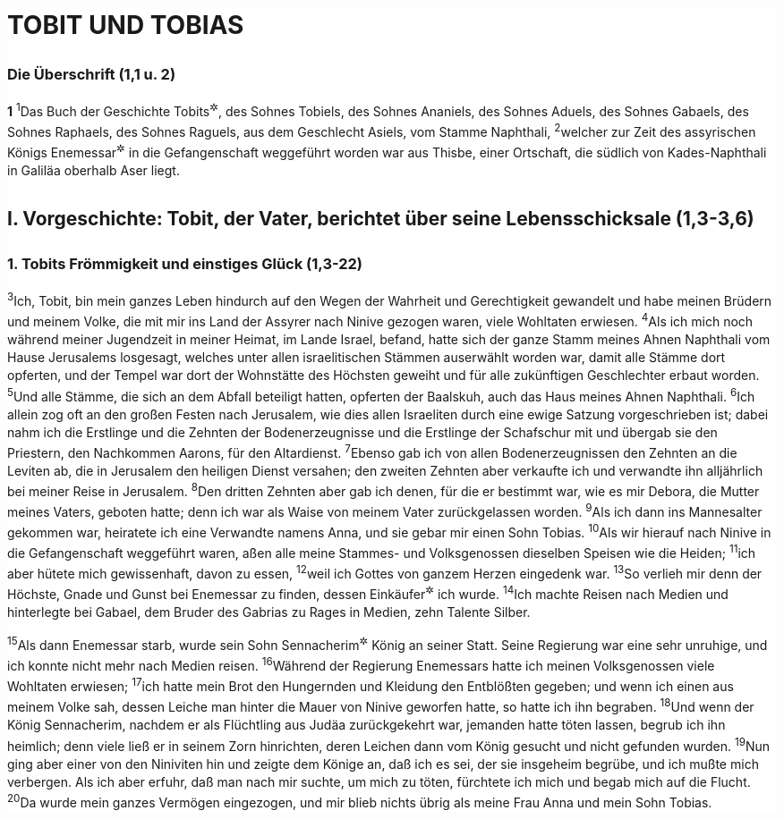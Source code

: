 # TOBIT UND TOBIAS

### Die Überschrift (1,1 u. 2)

__1__
<sup>1</sup>Das Buch der Geschichte Tobits<sup title="Tobi = Tobias">&#x2732;</sup>, des Sohnes Tobiels, des Sohnes Ananiels, des Sohnes Aduels, des Sohnes Gabaels, des Sohnes Raphaels, des Sohnes Raguels, aus dem Geschlecht Asiels, vom Stamme Naphthali,
<sup>2</sup>welcher zur Zeit des assyrischen Königs Enemessar<sup title="= Salmanassar">&#x2732;</sup> in die Gefangenschaft weggeführt worden war aus Thisbe, einer Ortschaft, die südlich von Kades-Naphthali in Galiläa oberhalb Aser liegt.

## I. Vorgeschichte: Tobit, der Vater, berichtet über seine Lebensschicksale (1,3-3,6)

### 1. Tobits Frömmigkeit und einstiges Glück (1,3-22)

<sup>3</sup>Ich, Tobit, bin mein ganzes Leben hindurch auf den Wegen der Wahrheit und Gerechtigkeit gewandelt und habe meinen Brüdern und meinem Volke, die mit mir ins Land der Assyrer nach Ninive gezogen waren, viele Wohltaten erwiesen.
<sup>4</sup>Als ich mich noch während meiner Jugendzeit in meiner Heimat, im Lande Israel, befand, hatte sich der ganze Stamm meines Ahnen Naphthali vom Hause Jerusalems losgesagt, welches unter allen israelitischen Stämmen auserwählt worden war, damit alle Stämme dort opferten, und der Tempel war dort der Wohnstätte des Höchsten geweiht und für alle zukünftigen Geschlechter erbaut worden.
<sup>5</sup>Und alle Stämme, die sich an dem Abfall beteiligt hatten, opferten der Baalskuh, auch das Haus meines Ahnen Naphthali.
<sup>6</sup>Ich allein zog oft an den großen Festen nach Jerusalem, wie dies allen Israeliten durch eine ewige Satzung vorgeschrieben ist; dabei nahm ich die Erstlinge und die Zehnten der Bodenerzeugnisse und die Erstlinge der Schafschur mit und übergab sie den Priestern, den Nachkommen Aarons, für den Altardienst.
<sup>7</sup>Ebenso gab ich von allen Bodenerzeugnissen den Zehnten an die Leviten ab, die in Jerusalem den heiligen Dienst versahen; den zweiten Zehnten aber verkaufte ich und verwandte ihn alljährlich bei meiner Reise in Jerusalem.
<sup>8</sup>Den dritten Zehnten aber gab ich denen, für die er bestimmt war, wie es mir Debora, die Mutter meines Vaters, geboten hatte; denn ich war als Waise von meinem Vater zurückgelassen worden.
<sup>9</sup>Als ich dann ins Mannesalter gekommen war, heiratete ich eine Verwandte namens Anna, und sie gebar mir einen Sohn Tobias.
<sup>10</sup>Als wir hierauf nach Ninive in die Gefangenschaft weggeführt waren, aßen alle meine Stammes- und Volksgenossen dieselben Speisen wie die Heiden;
<sup>11</sup>ich aber hütete mich gewissenhaft, davon zu essen,
<sup>12</sup>weil ich Gottes von ganzem Herzen eingedenk war.
<sup>13</sup>So verlieh mir denn der Höchste, Gnade und Gunst bei Enemessar zu finden, dessen Einkäufer<sup title="= Lieferant">&#x2732;</sup> ich wurde.
<sup>14</sup>Ich machte Reisen nach Medien und hinterlegte bei Gabael, dem Bruder des Gabrias zu Rages in Medien, zehn Talente Silber.

<sup>15</sup>Als dann Enemessar starb, wurde sein Sohn Sennacherim<sup title="= Sanherib">&#x2732;</sup> König an seiner Statt. Seine Regierung war eine sehr unruhige, und ich konnte nicht mehr nach Medien reisen.
<sup>16</sup>Während der Regierung Enemessars hatte ich meinen Volksgenossen viele Wohltaten erwiesen;
<sup>17</sup>ich hatte mein Brot den Hungernden und Kleidung den Entblößten gegeben; und wenn ich einen aus meinem Volke sah, dessen Leiche man hinter die Mauer von Ninive geworfen hatte, so hatte ich ihn begraben.
<sup>18</sup>Und wenn der König Sennacherim, nachdem er als Flüchtling aus Judäa zurückgekehrt war, jemanden hatte töten lassen, begrub ich ihn heimlich; denn viele ließ er in seinem Zorn hinrichten, deren Leichen dann vom König gesucht und nicht gefunden wurden.
<sup>19</sup>Nun ging aber einer von den Niniviten hin und zeigte dem Könige an, daß ich es sei, der sie insgeheim begrübe, und ich mußte mich verbergen. Als ich aber erfuhr, daß man nach mir suchte, um mich zu töten, fürchtete ich mich und begab mich auf die Flucht.
<sup>20</sup>Da wurde mein ganzes Vermögen eingezogen, und mir blieb nichts übrig als meine Frau Anna und mein Sohn Tobias.